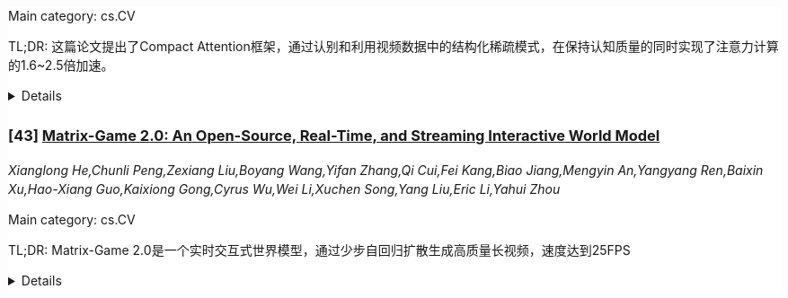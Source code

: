 Main category: cs.CV

TL;DR: 这篇论文提出了Compact Attention框架，通过认别和利用视频数据中的结构化稀疏模式，在保持认知质量的同时实现了注意力计算的1.6~2.5倍加速。


<details><summary>Details</summary></details>


### [43] [Matrix-Game 2.0: An Open-Source, Real-Time, and Streaming Interactive World Model](https://arxiv.org/abs/2508.13009)
*Xianglong He,Chunli Peng,Zexiang Liu,Boyang Wang,Yifan Zhang,Qi Cui,Fei Kang,Biao Jiang,Mengyin An,Yangyang Ren,Baixin Xu,Hao-Xiang Guo,Kaixiong Gong,Cyrus Wu,Wei Li,Xuchen Song,Yang Liu,Eric Li,Yahui Zhou*

Main category: cs.CV

TL;DR: Matrix-Game 2.0是一个实时交互式世界模型，通过少步自回归扩散生成高质量长视频，速度达到25FPS


<details>
  <summary>Details</summary>
Motivation: 现有交互式世界模型依赖双向注意力和冗长推理步骤，严重限制实时性能，难以模拟需要即时更新的真实世界动态

Method: 包含三个关键组件：1)可扩展的数据生产流水线；2)动作注入模块；3)基于因果架构的少步蒸馏技术

Result: 能够以超快速度25FPS生成分钟级高质量视频，涵盖多样化场景

Conclusion: 该模型在交互式世界建模方面取得重要进展，开源模型权重和代码库以推动相关研究


